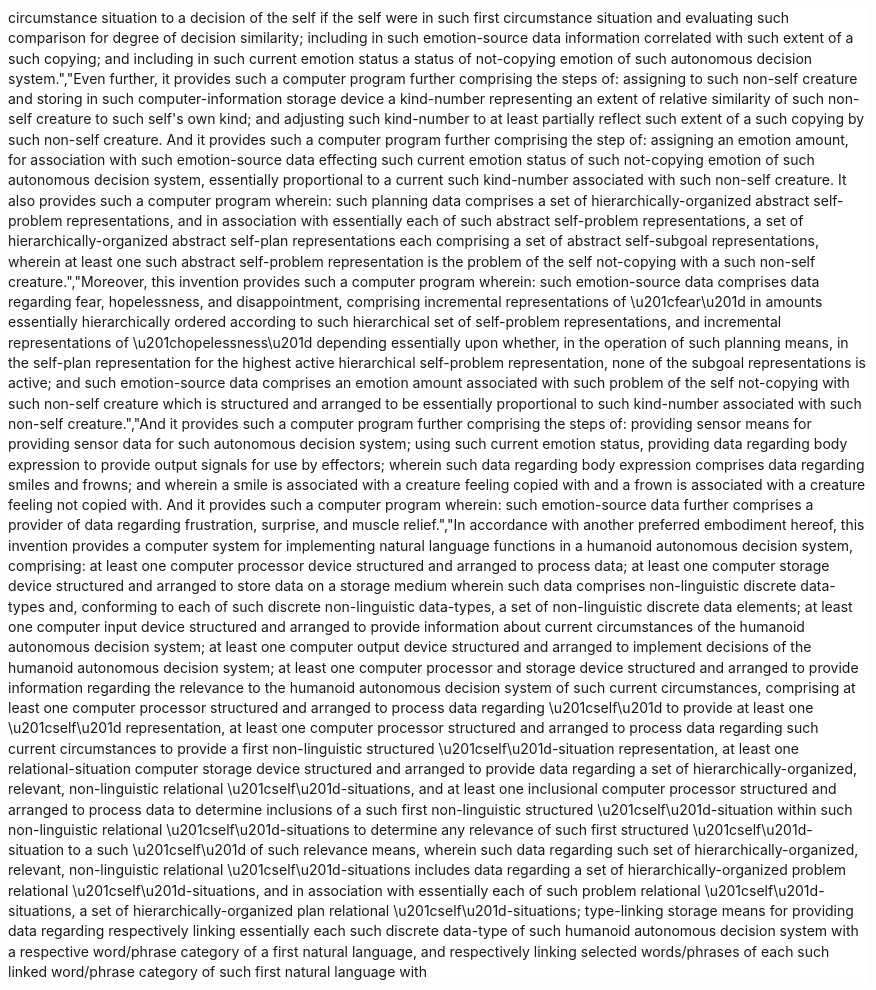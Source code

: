 circumstance situation to a decision of the self if the self were in such first circumstance situation and evaluating such comparison for degree of decision similarity; including in such emotion-source data information correlated with such extent of a such copying; and including in such current emotion status a status of not-copying emotion of such autonomous decision system.","Even further, it provides such a computer program further comprising the steps of: assigning to such non-self creature and storing in such computer-information storage device a kind-number representing an extent of relative similarity of such non-self creature to such self's own kind; and adjusting such kind-number to at least partially reflect such extent of a such copying by such non-self creature. And it provides such a computer program further comprising the step of: assigning an emotion amount, for association with such emotion-source data effecting such current emotion status of such not-copying emotion of such autonomous decision system, essentially proportional to a current such kind-number associated with such non-self creature. It also provides such a computer program wherein: such planning data comprises a set of hierarchically-organized abstract self-problem representations, and in association with essentially each of such abstract self-problem representations, a set of hierarchically-organized abstract self-plan representations each comprising a set of abstract self-subgoal representations, wherein at least one such abstract self-problem representation is the problem of the self not-copying with a such non-self creature.","Moreover, this invention provides such a computer program wherein: such emotion-source data comprises data regarding fear, hopelessness, and disappointment, comprising incremental representations of \u201cfear\u201d in amounts essentially hierarchically ordered according to such hierarchical set of self-problem representations, and incremental representations of \u201chopelessness\u201d depending essentially upon whether, in the operation of such planning means, in the self-plan representation for the highest active hierarchical self-problem representation, none of the subgoal representations is active; and such emotion-source data comprises an emotion amount associated with such problem of the self not-copying with such non-self creature which is structured and arranged to be essentially proportional to such kind-number associated with such non-self creature.","And it provides such a computer program further comprising the steps of: providing sensor means for providing sensor data for such autonomous decision system; using such current emotion status, providing data regarding body expression to provide output signals for use by effectors; wherein such data regarding body expression comprises data regarding smiles and frowns; and wherein a smile is associated with a creature feeling copied with and a frown is associated with a creature feeling not copied with. And it provides such a computer program wherein: such emotion-source data further comprises a provider of data regarding frustration, surprise, and muscle relief.","In accordance with another preferred embodiment hereof, this invention provides a computer system for implementing natural language functions in a humanoid autonomous decision system, comprising: at least one computer processor device structured and arranged to process data; at least one computer storage device structured and arranged to store data on a storage medium wherein such data comprises non-linguistic discrete data-types and, conforming to each of such discrete non-linguistic data-types, a set of non-linguistic discrete data elements; at least one computer input device structured and arranged to provide information about current circumstances of the humanoid autonomous decision system; at least one computer output device structured and arranged to implement decisions of the humanoid autonomous decision system; at least one computer processor and storage device structured and arranged to provide information regarding the relevance to the humanoid autonomous decision system of such current circumstances, comprising at least one computer processor structured and arranged to process data regarding \u201cself\u201d to provide at least one \u201cself\u201d representation, at least one computer processor structured and arranged to process data regarding such current circumstances to provide a first non-linguistic structured \u201cself\u201d-situation representation, at least one relational-situation computer storage device structured and arranged to provide data regarding a set of hierarchically-organized, relevant, non-linguistic relational \u201cself\u201d-situations, and at least one inclusional computer processor structured and arranged to process data to determine inclusions of a such first non-linguistic structured \u201cself\u201d-situation within such non-linguistic relational \u201cself\u201d-situations to determine any relevance of such first structured \u201cself\u201d-situation to a such \u201cself\u201d of such relevance means, wherein such data regarding such set of hierarchically-organized, relevant, non-linguistic relational \u201cself\u201d-situations includes data regarding a set of hierarchically-organized problem relational \u201cself\u201d-situations, and in association with essentially each of such problem relational \u201cself\u201d-situations, a set of hierarchically-organized plan relational \u201cself\u201d-situations; type-linking storage means for providing data regarding respectively linking essentially each such discrete data-type of such humanoid autonomous decision system with a respective word\/phrase category of a first natural language, and respectively linking selected words\/phrases of each such linked word\/phrase category of such first natural language with